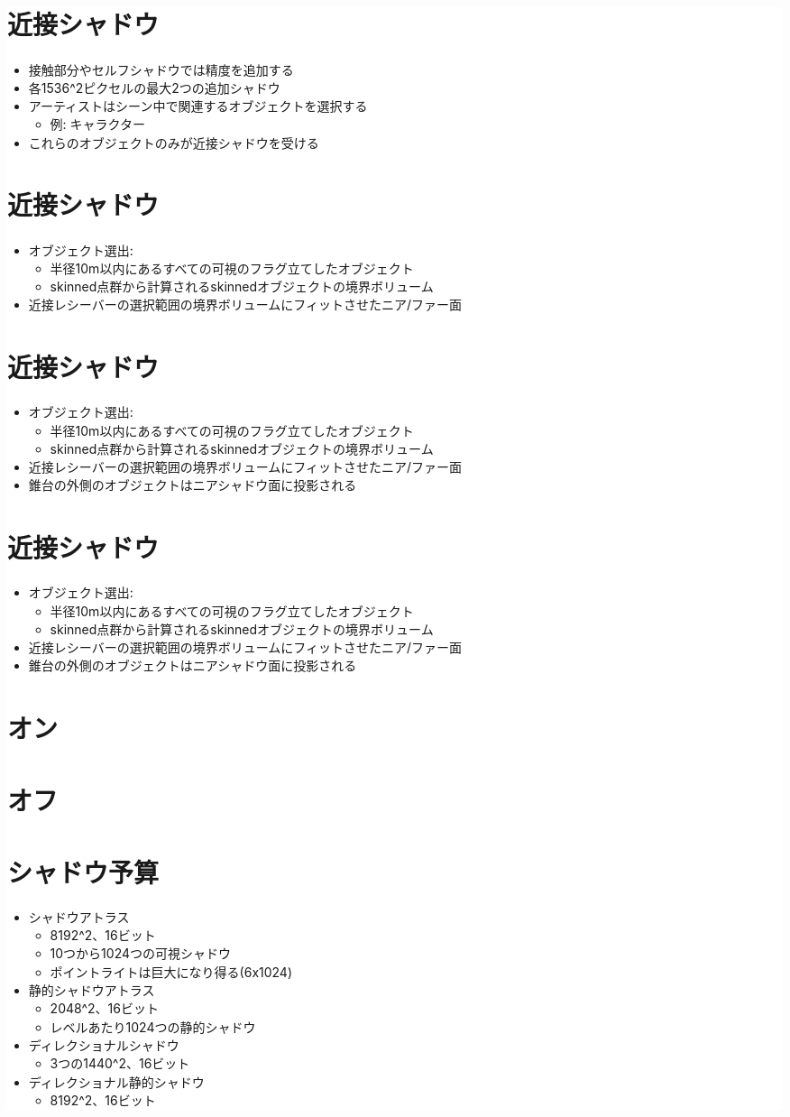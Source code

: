 # 近接シャドウ

- 接触部分やセルフシャドウでは精度を追加する
- 各1536^2ピクセルの最大2つの追加シャドウ
- アーティストはシーン中で関連するオブジェクトを選択する
    - 例: キャラクター
- これらのオブジェクトのみが近接シャドウを受ける

# 近接シャドウ

- オブジェクト選出:
    - 半径10m以内にあるすべての可視のフラグ立てしたオブジェクト
    - skinned点群から計算されるskinnedオブジェクトの境界ボリューム
- 近接レシーバーの選択範囲の境界ボリュームにフィットさせたニア/ファー面

# 近接シャドウ

- オブジェクト選出:
    - 半径10m以内にあるすべての可視のフラグ立てしたオブジェクト
    - skinned点群から計算されるskinnedオブジェクトの境界ボリューム
- 近接レシーバーの選択範囲の境界ボリュームにフィットさせたニア/ファー面
- 錐台の外側のオブジェクトはニアシャドウ面に投影される

# 近接シャドウ

- オブジェクト選出:
    - 半径10m以内にあるすべての可視のフラグ立てしたオブジェクト
    - skinned点群から計算されるskinnedオブジェクトの境界ボリューム
- 近接レシーバーの選択範囲の境界ボリュームにフィットさせたニア/ファー面
- 錐台の外側のオブジェクトはニアシャドウ面に投影される

# オン

# オフ

# シャドウ予算

- シャドウアトラス
    - 8192^2、16ビット
    - 10つから1024つの可視シャドウ
    - ポイントライトは巨大になり得る(6x1024)
- 静的シャドウアトラス
    - 2048^2、16ビット
    - レベルあたり1024つの静的シャドウ
- ディレクショナルシャドウ
    - 3つの1440^2、16ビット
- ディレクショナル静的シャドウ
    - 8192^2、16ビット
